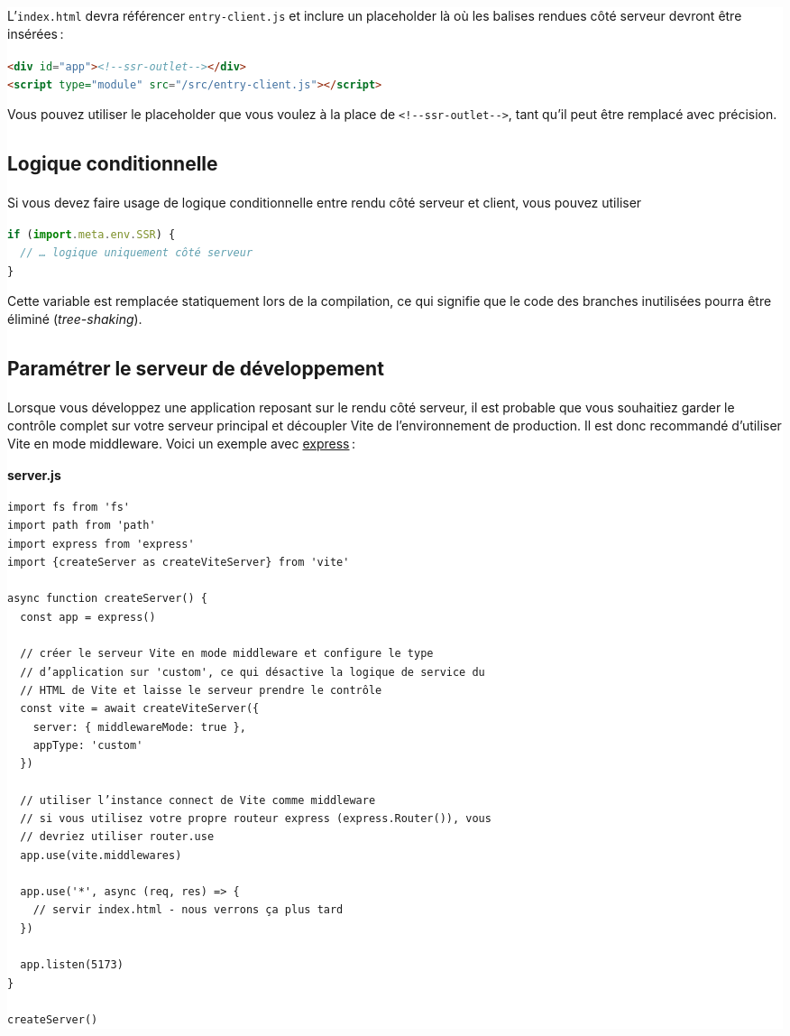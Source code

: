 L’`index.html` devra référencer `entry-client.js` et inclure un placeholder là où les balises rendues côté serveur devront être insérées :

```html
<div id="app"><!--ssr-outlet--></div>
<script type="module" src="/src/entry-client.js"></script>
```

Vous pouvez utiliser le placeholder que vous voulez à la place de `<!--ssr-outlet-->`, tant qu’il peut être remplacé avec précision.

## Logique conditionnelle

Si vous devez faire usage de logique conditionnelle entre rendu côté serveur et client, vous pouvez utiliser

```js
if (import.meta.env.SSR) {
  // … logique uniquement côté serveur
}
```

Cette variable est remplacée statiquement lors de la compilation, ce qui signifie que le code des branches inutilisées pourra être éliminé (_tree-shaking_).

## Paramétrer le serveur de développement

Lorsque vous développez une application reposant sur le rendu côté serveur, il est probable que vous souhaitiez garder le contrôle complet sur votre serveur principal et découpler Vite de l’environnement de production. Il est donc recommandé d’utiliser Vite en mode middleware. Voici un exemple avec [express](https://expressjs.com/) :

**server.js**

```js{17-20}
import fs from 'fs'
import path from 'path'
import express from 'express'
import {createServer as createViteServer} from 'vite'

async function createServer() {
  const app = express()

  // créer le serveur Vite en mode middleware et configure le type
  // d’application sur 'custom', ce qui désactive la logique de service du
  // HTML de Vite et laisse le serveur prendre le contrôle
  const vite = await createViteServer({
    server: { middlewareMode: true },
    appType: 'custom'
  })

  // utiliser l’instance connect de Vite comme middleware
  // si vous utilisez votre propre routeur express (express.Router()), vous
  // devriez utiliser router.use
  app.use(vite.middlewares)

  app.use('*', async (req, res) => {
    // servir index.html - nous verrons ça plus tard
  })

  app.listen(5173)
}

createServer()
```
